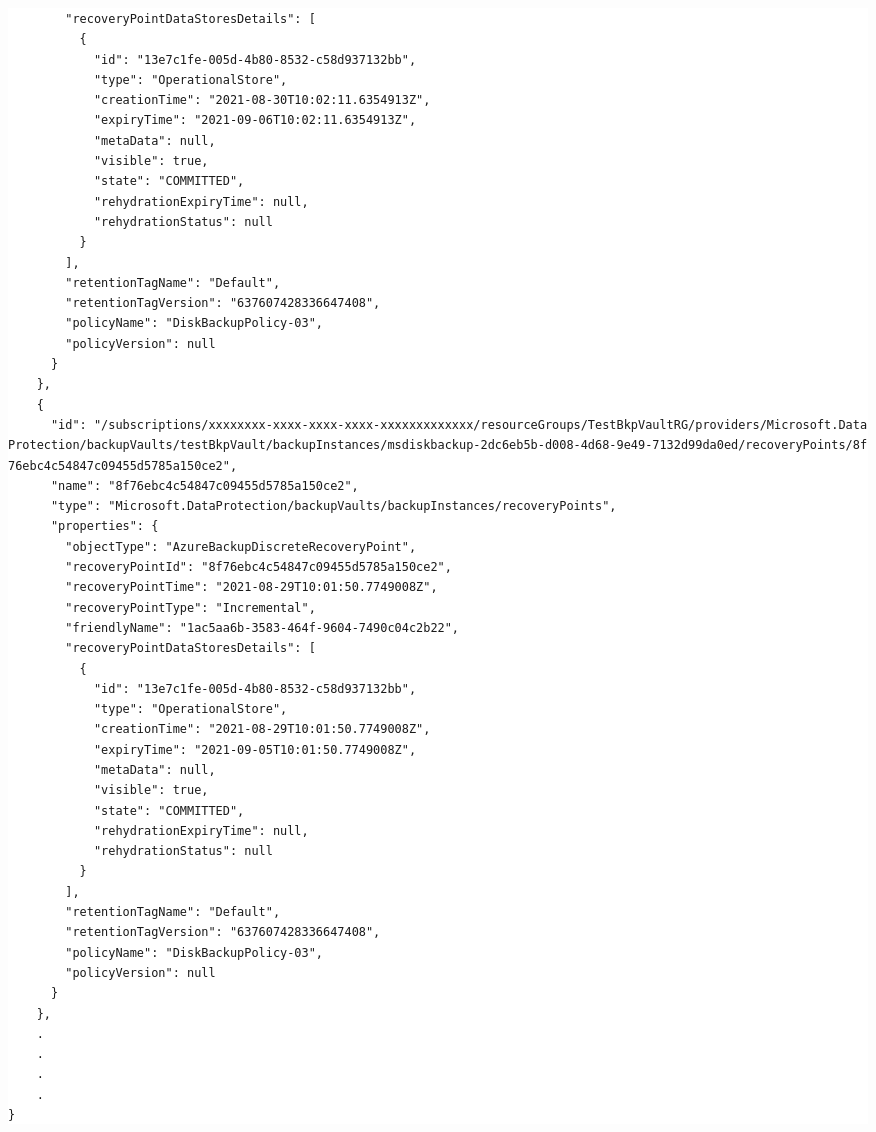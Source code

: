 ```http
        "recoveryPointDataStoresDetails": [
          {
            "id": "13e7c1fe-005d-4b80-8532-c58d937132bb",
            "type": "OperationalStore",
            "creationTime": "2021-08-30T10:02:11.6354913Z",
            "expiryTime": "2021-09-06T10:02:11.6354913Z",
            "metaData": null,
            "visible": true,
            "state": "COMMITTED",
            "rehydrationExpiryTime": null,
            "rehydrationStatus": null
          }
        ],
        "retentionTagName": "Default",
        "retentionTagVersion": "637607428336647408",
        "policyName": "DiskBackupPolicy-03",
        "policyVersion": null
      }
    },
    {
      "id": "/subscriptions/xxxxxxxx-xxxx-xxxx-xxxx-xxxxxxxxxxxxx/resourceGroups/TestBkpVaultRG/providers/Microsoft.DataProtection/backupVaults/testBkpVault/backupInstances/msdiskbackup-2dc6eb5b-d008-4d68-9e49-7132d99da0ed/recoveryPoints/8f76ebc4c54847c09455d5785a150ce2",
      "name": "8f76ebc4c54847c09455d5785a150ce2",
      "type": "Microsoft.DataProtection/backupVaults/backupInstances/recoveryPoints",
      "properties": {
        "objectType": "AzureBackupDiscreteRecoveryPoint",
        "recoveryPointId": "8f76ebc4c54847c09455d5785a150ce2",
        "recoveryPointTime": "2021-08-29T10:01:50.7749008Z",
        "recoveryPointType": "Incremental",
        "friendlyName": "1ac5aa6b-3583-464f-9604-7490c04c2b22",
        "recoveryPointDataStoresDetails": [
          {
            "id": "13e7c1fe-005d-4b80-8532-c58d937132bb",
            "type": "OperationalStore",
            "creationTime": "2021-08-29T10:01:50.7749008Z",
            "expiryTime": "2021-09-05T10:01:50.7749008Z",
            "metaData": null,
            "visible": true,
            "state": "COMMITTED",
            "rehydrationExpiryTime": null,
            "rehydrationStatus": null
          }
        ],
        "retentionTagName": "Default",
        "retentionTagVersion": "637607428336647408",
        "policyName": "DiskBackupPolicy-03",
        "policyVersion": null
      }
    },
    .
    .
    .
    .
}
```
